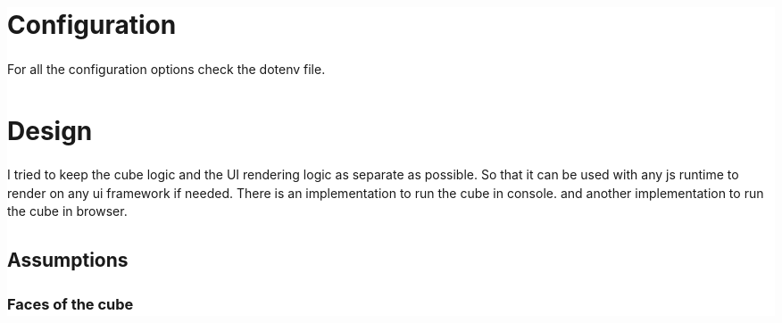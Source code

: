 # Configuration

For all the configuration options check the dotenv file.

# Design

I tried to keep the cube logic and the UI rendering logic as separate as possible. So that it can be used with any js runtime to render on any ui framework if needed. There is an implementation to run the cube in console. and another implementation to run the cube in browser.

## Assumptions

### Faces of the cube

<p align="center">